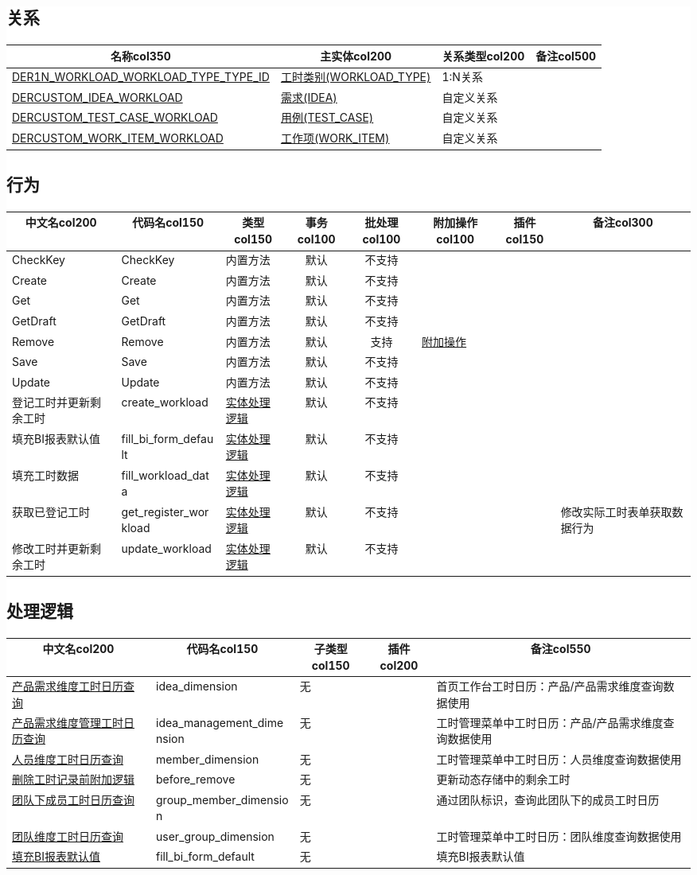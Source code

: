 </el-tab-pane>

</el-tabs>
</el-row>

## 关系

<el-row>
<el-tabs v-model="show_der">
<el-tab-pane label="从关系" name="minor">

|  名称col350   | 主实体col200   | 关系类型col200   |    备注col500  |
| -------- |---------- |-----------|----- |
|[DER1N_WORKLOAD_WORKLOAD_TYPE_TYPE_ID](der/DER1N_WORKLOAD_WORKLOAD_TYPE_TYPE_ID)|[工时类别(WORKLOAD_TYPE)](module/Base/workload_type)|1:N关系||
|[DERCUSTOM_IDEA_WORKLOAD](der/DERCUSTOM_IDEA_WORKLOAD)|[需求(IDEA)](module/ProdMgmt/idea)|自定义关系||
|[DERCUSTOM_TEST_CASE_WORKLOAD](der/DERCUSTOM_TEST_CASE_WORKLOAD)|[用例(TEST_CASE)](module/TestMgmt/test_case)|自定义关系||
|[DERCUSTOM_WORK_ITEM_WORKLOAD](der/DERCUSTOM_WORK_ITEM_WORKLOAD)|[工作项(WORK_ITEM)](module/ProjMgmt/work_item)|自定义关系||

</el-tab-pane>
</el-tabs>
</el-row>

## 行为
| 中文名col200    | 代码名col150    | 类型col150    | 事务col100   | 批处理col100   | 附加操作col100  | 插件col150    |  备注col300  |
| -------- |---------- |----------- |:----:|:----:|---------| ----- | ----- |
|CheckKey|CheckKey|内置方法|默认|不支持||||
|Create|Create|内置方法|默认|不支持||||
|Get|Get|内置方法|默认|不支持||||
|GetDraft|GetDraft|内置方法|默认|不支持||||
|Remove|Remove|内置方法|默认|支持|[附加操作](index/action_logic_index#workload_Remove)|||
|Save|Save|内置方法|默认|不支持||||
|Update|Update|内置方法|默认|不支持||||
|登记工时并更新剩余工时|create_workload|[实体处理逻辑](module/Base/workload/logic/save_workload "登记工时并更新剩余工时")|默认|不支持||||
|填充BI报表默认值|fill_bi_form_default|[实体处理逻辑](module/Base/workload/logic/fill_bi_form_default "填充BI报表默认值")|默认|不支持||||
|填充工时数据|fill_workload_data|[实体处理逻辑](module/Base/workload/logic/fill_workload_data "填充工时数据")|默认|不支持||||
|获取已登记工时|get_register_workload|[实体处理逻辑](module/Base/workload/logic/get_register_workload "获取已登记工时")|默认|不支持|||修改实际工时表单获取数据行为|
|修改工时并更新剩余工时|update_workload|[实体处理逻辑](module/Base/workload/logic/save_workload "登记工时并更新剩余工时")|默认|不支持||||

## 处理逻辑
| 中文名col200    | 代码名col150    | 子类型col150    | 插件col200    |  备注col550  |
| -------- |---------- |----------- |------------|----------|
|[产品需求维度工时日历查询](module/Base/workload/logic/idea_dimension)|idea_dimension|无||首页工作台工时日历：产品/产品需求维度查询数据使用|
|[产品需求维度管理工时日历查询](module/Base/workload/logic/idea_management_dimension)|idea_management_dimension|无||工时管理菜单中工时日历：产品/产品需求维度查询数据使用|
|[人员维度工时日历查询](module/Base/workload/logic/member_dimension)|member_dimension|无||工时管理菜单中工时日历：人员维度查询数据使用|
|[删除工时记录前附加逻辑](module/Base/workload/logic/before_remove)|before_remove|无||更新动态存储中的剩余工时|
|[团队下成员工时日历查询](module/Base/workload/logic/group_member_dimension)|group_member_dimension|无||通过团队标识，查询此团队下的成员工时日历|
|[团队维度工时日历查询](module/Base/workload/logic/user_group_dimension)|user_group_dimension|无||工时管理菜单中工时日历：团队维度查询数据使用|
|[填充BI报表默认值](module/Base/workload/logic/fill_bi_form_default)|fill_bi_form_default|无||填充BI报表默认值|